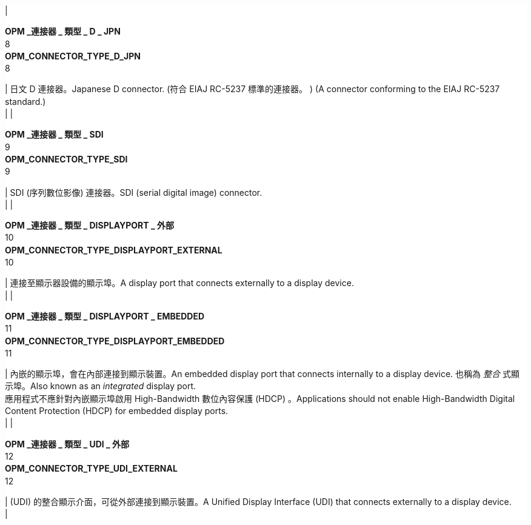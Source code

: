 | <span id="OPM_CONNECTOR_TYPE_D_JPN"></span><span id="opm_connector_type_d_jpn"></span><dl> <span data-ttu-id="48a18-126"><dt>**OPM \_連接器 \_ 類型 \_ D \_ JPN**</dt> <dt>8</dt></span><span class="sxs-lookup"><span data-stu-id="48a18-126"><dt>**OPM\_CONNECTOR\_TYPE\_D\_JPN**</dt> <dt>8</dt></span></span> </dl>                                                                    | <span data-ttu-id="48a18-127">日文 D 連接器。</span><span class="sxs-lookup"><span data-stu-id="48a18-127">Japanese D connector.</span></span> <span data-ttu-id="48a18-128"> (符合 EIAJ RC-5237 標準的連接器。 ) </span><span class="sxs-lookup"><span data-stu-id="48a18-128">(A connector conforming to the EIAJ RC-5237 standard.)</span></span><br/>                                                                                                                                                                                                                                                                                                                                                                                      |
| <span id="OPM_CONNECTOR_TYPE_SDI"></span><span id="opm_connector_type_sdi"></span><dl> <span data-ttu-id="48a18-129"><dt>**OPM \_連接器 \_ 類型 \_ SDI**</dt> <dt>9</dt></span><span class="sxs-lookup"><span data-stu-id="48a18-129"><dt>**OPM\_CONNECTOR\_TYPE\_SDI**</dt> <dt>9</dt></span></span> </dl>                                                                           | <span data-ttu-id="48a18-130">SDI (序列數位影像) 連接器。</span><span class="sxs-lookup"><span data-stu-id="48a18-130">SDI (serial digital image) connector.</span></span><br/>                                                                                                                                                                                                                                                                                                                                                                                                                             |
| <span id="OPM_CONNECTOR_TYPE_DISPLAYPORT_EXTERNAL"></span><span id="opm_connector_type_displayport_external"></span><dl> <span data-ttu-id="48a18-131"><dt>**OPM \_連接器 \_ 類型 \_ DISPLAYPORT \_ 外部**</dt> <dt>10</dt></span><span class="sxs-lookup"><span data-stu-id="48a18-131"><dt>**OPM\_CONNECTOR\_TYPE\_DISPLAYPORT\_EXTERNAL**</dt> <dt>10</dt></span></span> </dl>                      | <span data-ttu-id="48a18-132">連接至顯示器設備的顯示埠。</span><span class="sxs-lookup"><span data-stu-id="48a18-132">A display port that connects externally to a display device.</span></span><br/>                                                                                                                                                                                                                                                                                                                                                                                                      |
| <span id="OPM_CONNECTOR_TYPE_DISPLAYPORT_EMBEDDED"></span><span id="opm_connector_type_displayport_embedded"></span><dl> <span data-ttu-id="48a18-133"><dt>**OPM \_連接器 \_ 類型 \_ DISPLAYPORT \_ EMBEDDED**</dt> <dt>11</dt></span><span class="sxs-lookup"><span data-stu-id="48a18-133"><dt>**OPM\_CONNECTOR\_TYPE\_DISPLAYPORT\_EMBEDDED**</dt> <dt>11</dt></span></span> </dl>                      | <span data-ttu-id="48a18-134">內嵌的顯示埠，會在內部連接到顯示裝置。</span><span class="sxs-lookup"><span data-stu-id="48a18-134">An embedded display port that connects internally to a display device.</span></span> <span data-ttu-id="48a18-135">也稱為 *整合* 式顯示埠。</span><span class="sxs-lookup"><span data-stu-id="48a18-135">Also known as an *integrated* display port.</span></span><br/> <span data-ttu-id="48a18-136">應用程式不應針對內嵌顯示埠啟用 High-Bandwidth 數位內容保護 (HDCP) 。</span><span class="sxs-lookup"><span data-stu-id="48a18-136">Applications should not enable High-Bandwidth Digital Content Protection (HDCP) for embedded display ports.</span></span><br/>                                                                                                                                                                                                                         |
| <span id="OPM_CONNECTOR_TYPE_UDI_EXTERNAL"></span><span id="opm_connector_type_udi_external"></span><dl> <span data-ttu-id="48a18-137"><dt>**OPM \_連接器 \_ 類型 \_ UDI \_ 外部**</dt> <dt>12</dt></span><span class="sxs-lookup"><span data-stu-id="48a18-137"><dt>**OPM\_CONNECTOR\_TYPE\_UDI\_EXTERNAL**</dt> <dt>12</dt></span></span> </dl>                                              | <span data-ttu-id="48a18-138"> (UDI) 的整合顯示介面，可從外部連接到顯示裝置。</span><span class="sxs-lookup"><span data-stu-id="48a18-138">A Unified Display Interface (UDI) that connects externally to a display device.</span></span><br/>                                                                                                                                                                                                                                                                                                                                                                                   |